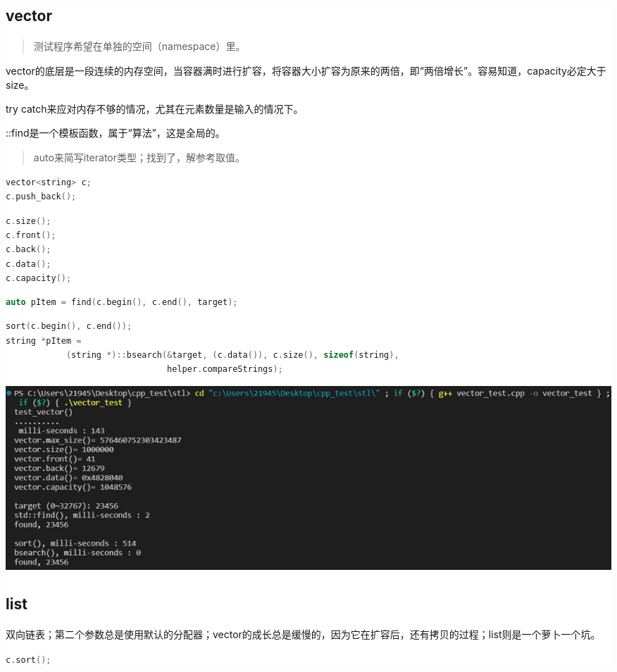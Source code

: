 ## vector

> 测试程序希望在单独的空间（namespace）里。

vector的底层是一段连续的内存空间，当容器满时进行扩容，将容器大小扩容为原来的两倍，即“两倍增长”。容易知道，capacity必定大于size。

try catch来应对内存不够的情况，尤其在元素数量是输入的情况下。

::find是一个模板函数，属于“算法”，这是全局的。

> auto来简写iterator类型；找到了，解参考取值。

```cpp
vector<string> c;
c.push_back();
```

```cpp
c.size();
c.front();
c.back();
c.data();
c.capacity();
```

```cpp
auto pItem = find(c.begin(), c.end(), target);
```

```cpp
sort(c.begin(), c.end());
string *pItem =
            (string *)::bsearch(&target, (c.data()), c.size(), sizeof(string),
                                helper.compareStrings);
```

![](./HJ-C++-STL-Note-1-STL-Test/vector_test.png)

## list

双向链表；第二个参数总是使用默认的分配器；vector的成长总是缓慢的，因为它在扩容后，还有拷贝的过程；list则是一个萝卜一个坑。

```cpp
c.sort();
```
